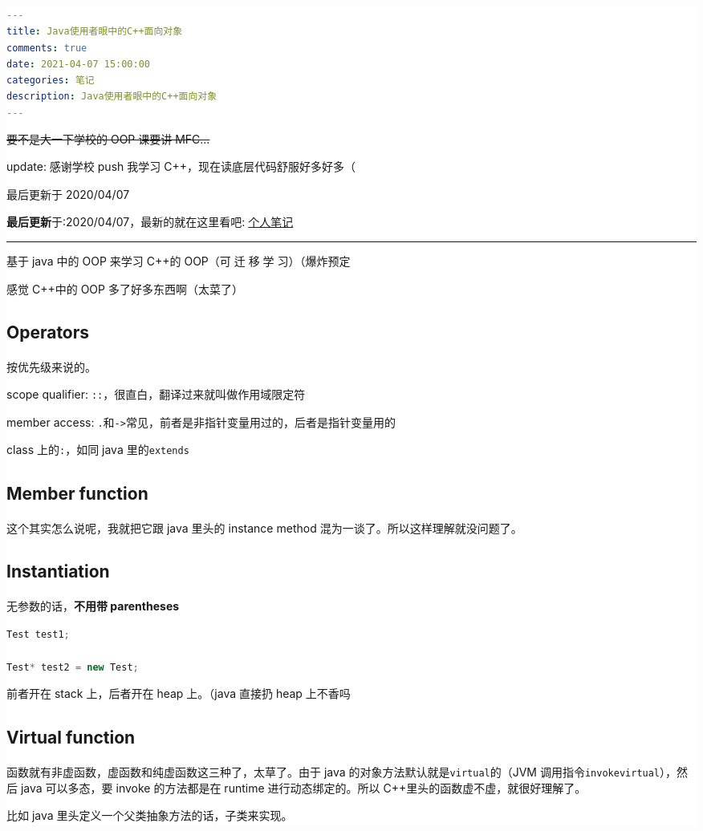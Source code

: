 ```yaml
---
title: Java使用者眼中的C++面向对象
comments: true
date: 2021-04-07 15:00:00
categories: 笔记
description: Java使用者眼中的C++面向对象
---
```


~~要不是大一下学校的 OOP 课要讲 MFC...~~

update: 感谢学校 push 我学习 C++，现在读底层代码舒服好多好多（

最后更新于 2020/04/07

**最后更新**于:2020/04/07，最新的就在这里看吧: [个人笔记](https://note.situ2001.com/cpp/OOP.html)

---

基于 java 中的 OOP 来学习 C++的 OOP（可 迁 移 学 习）（爆炸预定

感觉 C++中的 OOP 多了好多东西啊（太菜了）

## Operators

按优先级来说的。

scope qualifier: `::`，很直白，翻译过来就叫做作用域限定符

member access: `.`和`->`常见，前者是非指针变量用过的，后者是指针变量用的

class 上的`:`，如同 java 里的`extends`

## Member function

这个其实怎么说呢，我就把它跟 java 里头的 instance method 混为一谈了。所以这样理解就没问题了。

## Instantiation

无参数的话，**不用带 parentheses**

```cpp
Test test1;

Test* test2 = new Test;
```

前者开在 stack 上，后者开在 heap 上。（java 直接扔 heap 上不香吗

## Virtual function

函数就有非虚函数，虚函数和纯虚函数这三种了，太草了。由于 java 的对象方法默认就是`virtual`的（JVM 调用指令`invokevirtual`），然后 java 可以多态，要 invoke 的方法都是在 runtime 进行动态绑定的。所以 C++里头的函数虚不虚，就很好理解了。

比如 java 里头定义一个父类抽象方法的话，子类来实现。
